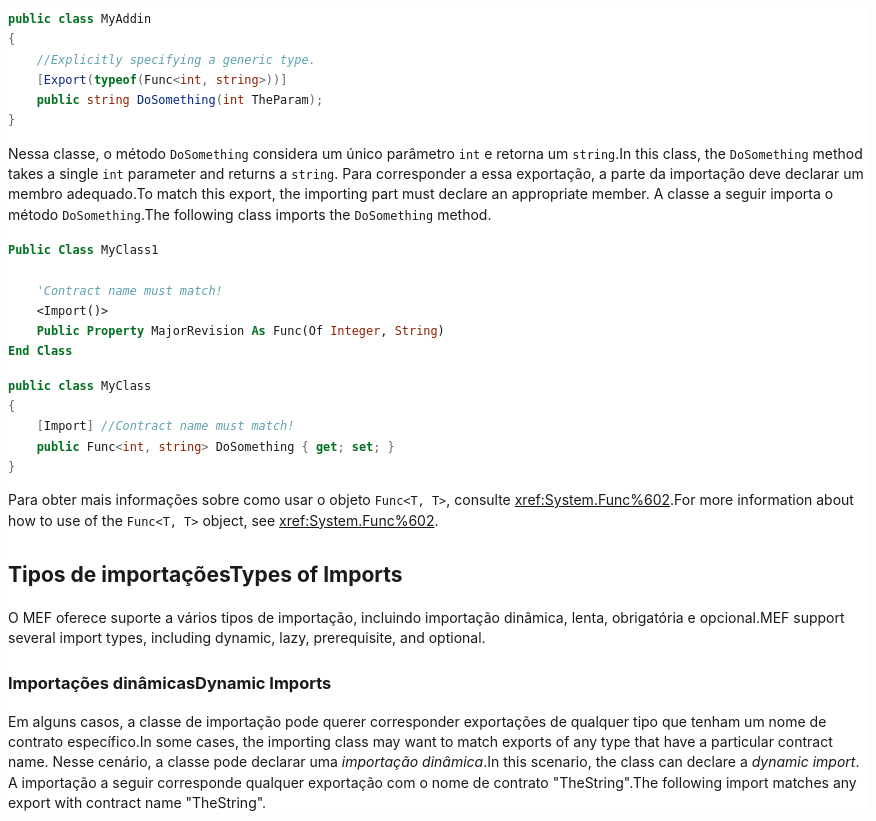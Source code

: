 ```csharp  
public class MyAddin  
{  
    //Explicitly specifying a generic type.  
    [Export(typeof(Func<int, string>))]  
    public string DoSomething(int TheParam);  
}  
```  
  
 <span data-ttu-id="9c496-147">Nessa classe, o método `DoSomething` considera um único parâmetro `int` e retorna um `string`.</span><span class="sxs-lookup"><span data-stu-id="9c496-147">In this class, the `DoSomething` method takes a single `int` parameter and returns a `string`.</span></span> <span data-ttu-id="9c496-148">Para corresponder a essa exportação, a parte da importação deve declarar um membro adequado.</span><span class="sxs-lookup"><span data-stu-id="9c496-148">To match this export, the importing part must declare an appropriate member.</span></span> <span data-ttu-id="9c496-149">A classe a seguir importa o método `DoSomething`.</span><span class="sxs-lookup"><span data-stu-id="9c496-149">The following class imports the `DoSomething` method.</span></span>  
  
```vb  
Public Class MyClass1  
  
    'Contract name must match!  
    <Import()>  
    Public Property MajorRevision As Func(Of Integer, String)  
End Class  
```  
  
```csharp  
public class MyClass  
{  
    [Import] //Contract name must match!  
    public Func<int, string> DoSomething { get; set; }  
}  
```  
  
 <span data-ttu-id="9c496-150">Para obter mais informações sobre como usar o objeto `Func<T, T>`, consulte <xref:System.Func%602>.</span><span class="sxs-lookup"><span data-stu-id="9c496-150">For more information about how to use of the `Func<T, T>` object, see <xref:System.Func%602>.</span></span>  
  
<a name="types_of_imports"></a>   
## <a name="types-of-imports"></a><span data-ttu-id="9c496-151">Tipos de importações</span><span class="sxs-lookup"><span data-stu-id="9c496-151">Types of Imports</span></span>  
 <span data-ttu-id="9c496-152">O MEF oferece suporte a vários tipos de importação, incluindo importação dinâmica, lenta, obrigatória e opcional.</span><span class="sxs-lookup"><span data-stu-id="9c496-152">MEF support several import types, including dynamic, lazy, prerequisite, and optional.</span></span>  
  
### <a name="dynamic-imports"></a><span data-ttu-id="9c496-153">Importações dinâmicas</span><span class="sxs-lookup"><span data-stu-id="9c496-153">Dynamic Imports</span></span>  
 <span data-ttu-id="9c496-154">Em alguns casos, a classe de importação pode querer corresponder exportações de qualquer tipo que tenham um nome de contrato específico.</span><span class="sxs-lookup"><span data-stu-id="9c496-154">In some cases, the importing class may want to match exports of any type that have a particular contract name.</span></span> <span data-ttu-id="9c496-155">Nesse cenário, a classe pode declarar uma *importação dinâmica*.</span><span class="sxs-lookup"><span data-stu-id="9c496-155">In this scenario, the class can declare a *dynamic import*.</span></span> <span data-ttu-id="9c496-156">A importação a seguir corresponde qualquer exportação com o nome de contrato "TheString".</span><span class="sxs-lookup"><span data-stu-id="9c496-156">The following import matches any export with contract name "TheString".</span></span>  
  